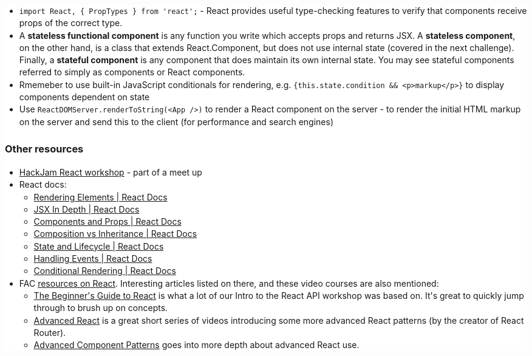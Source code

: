   * `import React, { PropTypes } from 'react';` - React provides useful type-checking features to verify that components receive props of the correct type. 
  * A **stateless functional component** is any function you write which accepts props and returns JSX. A **stateless component**, on the other hand, is a class that extends React.Component, but does not use internal state (covered in the next challenge). Finally, a **stateful component** is any component that does maintain its own internal state. You may see stateful components referred to simply as components or React components.
  * Rmemeber to use built-in JavaScript conditionals for rendering, e.g. `{this.state.condition && <p>markup</p>}` to display components dependent on state
  * Use `ReactDOMServer.renderToString(<App />)` to render a React component on the server - to render the initial HTML markup on the server and send this to the client (for performance and search engines)

### Other resources
* [HackJam React workshop](https://github.com/hackages/hackjam-introduction-react) - part of a meet up
* React docs:
  - [Rendering Elements | React Docs](https://reactjs.org/docs/rendering-elements.html)
  - [JSX In Depth | React Docs](https://reactjs.org/docs/jsx-in-depth.html)
  - [Components and Props | React Docs](https://reactjs.org/docs/components-and-props.html)
  - [Composition vs Inheritance | React Docs](https://reactjs.org/docs/composition-vs-inheritance.html)
  - [State and Lifecycle | React Docs](https://reactjs.org/docs/state-and-lifecycle.html)
  - [Handling Events | React Docs](https://reactjs.org/docs/handling-events.html)
  - [Conditional Rendering | React Docs](https://reactjs.org/docs/conditional-rendering.html)
* FAC [resources on React](https://github.com/foundersandcoders/react-week/blob/master/resources.md). Interesting articles listed on there, and these video courses are also mentioned:
  - [The Beginner's Guide to React](https://egghead.io/courses/the-beginner-s-guide-to-react) is what a lot of our Intro to the React API workshop was based on. It's great to quickly jump through to brush up on concepts.
  - [Advanced React](https://courses.totalreact.com/p/advanced-react-free) is a great short series of videos introducing some more advanced React patterns (by the creator of React Router).
  - [Advanced Component Patterns](https://egghead.io/courses/advanced-react-component-patterns) goes into more depth about advanced React use.
